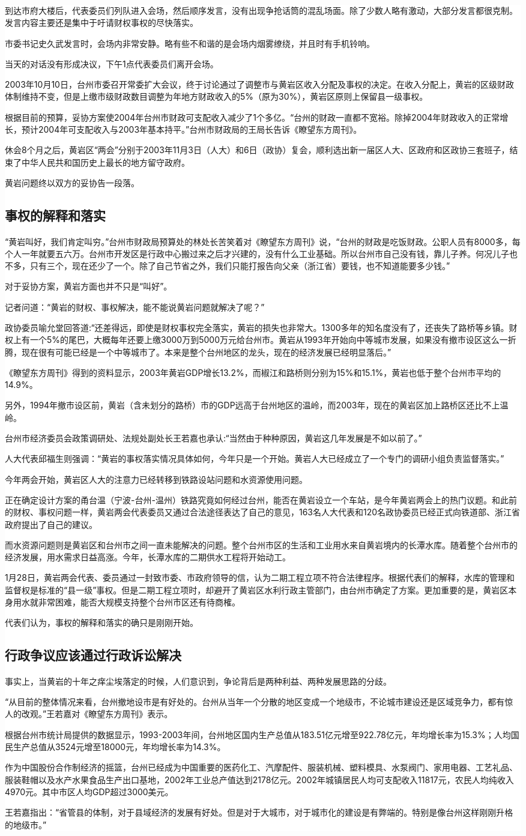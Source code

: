 到达市府大楼后，代表委员们列队进入会场，然后顺序发言，没有出现争抢话筒的混乱场面。除了少数人略有激动，大部分发言都很克制。发言内容主要还是集中于吁请财权事权的尽快落实。

市委书记史久武发言时，会场内非常安静。略有些不和谐的是会场内烟雾缭绕，并且时有手机铃响。

当天的对话没有形成决议，下午1点代表委员们离开会场。

2003年10月10日，台州市委召开常委扩大会议，终于讨论通过了调整市与黄岩区收入分配及事权的决定。在收入分配上，黄岩的区级财政体制维持不变，但是上缴市级财政数目调整为年地方财政收入的5%（原为30%），黄岩区原则上保留县一级事权。

根据目前的预算，妥协方案使2004年台州市财政可支配收入减少了1个多亿。“台州的财政一直都不宽裕。除掉2004年财政收入的正常增长，预计2004年可支配收入与2003年基本持平。”台州市财政局的王局长告诉《瞭望东方周刊》。

休会8个月之后，黄岩区“两会”分别于2003年11月3日（人大）和6日（政协）复会，顺利选出新一届区人大、区政府和区政协三套班子，结束了中华人民共和国历史上最长的地方留守政府。

黄岩问题终以双方的妥协告一段落。

## 事权的解释和落实

“黄岩叫好，我们肯定叫穷。”台州市财政局预算处的林处长苦笑着对《瞭望东方周刊》说，“台州的财政是吃饭财政。公职人员有8000多，每个人一年就要五六万。台州市开发区是行政中心搬过来之后才兴建的，没有什么工业基础。所以台州市自己没有钱，靠儿子养。何况儿子也不多，只有三个，现在还少了一个。除了自己节省之外，我们只能打报告向父亲（浙江省）要钱，也不知道能要多少钱。”

对于妥协方案，黄岩方面也并不只是“叫好”。

记者问道：“黄岩的财权、事权解决，能不能说黄岩问题就解决了呢？”

政协委员喻允堂回答道:“还差得远，即使是财权事权完全落实，黄岩的损失也非常大。1300多年的知名度没有了，还丧失了路桥等乡镇。财权上有一个5%的尾巴，大概每年还要上缴3000万到5000万元给台州市。黄岩从1993年开始向中等城市发展，如果没有撤市设区这么一折腾，现在很有可能已经是一个中等城市了。本来是整个台州地区的龙头，现在的经济发展已经明显落后。”

《瞭望东方周刊》得到的资料显示，2003年黄岩GDP增长13.2%，而椒江和路桥则分别为15%和15.1%，黄岩也低于整个台州市平均的14.9%。

另外，1994年撤市设区前，黄岩（含未划分的路桥）市的GDP远高于台州地区的温岭，而2003年，现在的黄岩区加上路桥区还比不上温岭。

台州市经济委员会政策调研处、法规处副处长王若嘉也承认:“当然由于种种原因，黄岩这几年发展是不如以前了。”

人大代表邱福生则强调：“黄岩的事权落实情况具体如何，今年只是一个开始。黄岩人大已经成立了一个专门的调研小组负责监督落实。”

今年两会开始，黄岩区人大的注意力已经转移到铁路设站问题和水资源使用问题。

正在确定设计方案的甬台温（宁波-台州-温州）铁路究竟如何经过台州，能否在黄岩设立一个车站，是今年黄岩两会上的热门议题。和此前的财权、事权问题一样，黄岩两会代表委员又通过合法途径表达了自己的意见，163名人大代表和120名政协委员已经正式向铁道部、浙江省政府提出了自己的建议。

而水资源问题则是黄岩区和台州市之间一直未能解决的问题。整个台州市区的生活和工业用水来自黄岩境内的长潭水库。随着整个台州市的经济发展，用水需求日益高涨。今年，长潭水库的二期供水工程将开始动工。

1月28日，黄岩两会代表、委员通过一封致市委、市政府领导的信，认为二期工程立项不符合法律程序。根据代表们的解释，水库的管理和监督权是标准的“县一级”事权。但是二期工程立项时，却避开了黄岩区水利行政主管部门，由台州市确定了方案。更加重要的是，黄岩区本身用水就非常困难，能否大规模支持整个台州市区还有待商榷。

代表们认为，事权的解释和落实的确只是刚刚开始。

## 行政争议应该通过行政诉讼解决

事实上，当黄岩的十年之痒尘埃落定的时候，人们意识到，争论背后是两种利益、两种发展思路的分歧。

“从目前的整体情况来看，台州撤地设市是有好处的。台州从当年一个分散的地区变成一个地级市，不论城市建设还是区域竞争力，都有惊人的改观。”王若嘉对《瞭望东方周刊》表示。

根据台州市统计局提供的数据显示，1993-2003年间，台州地区国内生产总值从183.51亿元增至922.78亿元，年均增长率为15.3%；人均国民生产总值从3524元增至18000元，年均增长率为14.3%。

作为中国股份合作制经济的摇篮，台州已经成为中国重要的医药化工、汽摩配件、服装机械、塑料模具、水泵阀门、家用电器、工艺礼品、服装鞋帽以及水产水果食品生产出口基地，2002年工业总产值达到2178亿元。2002年城镇居民人均可支配收入11817元，农民人均纯收入4970元。其中市区人均GDP超过3000美元。

王若嘉指出：“省管县的体制，对于县域经济的发展有好处。但是对于大城市，对于城市化的建设是有弊端的。特别是像台州这样刚刚升格的地级市。”
